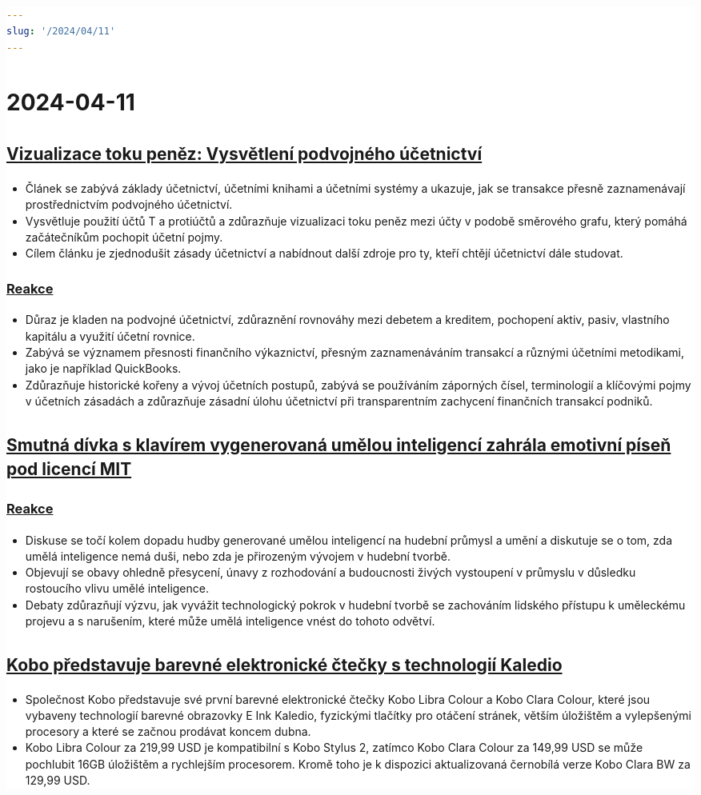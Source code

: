 ```yaml
---
slug: '/2024/04/11'
---
```


# 2024-04-11

## [Vizualizace toku peněz: Vysvětlení podvojného účetnictví](https://matheusportela.com/double-entry-bookkeeping-as-a-directed-graph)

- Článek se zabývá základy účetnictví, účetními knihami a účetními systémy a ukazuje, jak se transakce přesně zaznamenávají prostřednictvím podvojného účetnictví.
- Vysvětluje použití účtů T a protiúčtů a zdůrazňuje vizualizaci toku peněz mezi účty v podobě směrového grafu, který pomáhá začátečníkům pochopit účetní pojmy.
- Cílem článku je zjednodušit zásady účetnictví a nabídnout další zdroje pro ty, kteří chtějí účetnictví dále studovat.

### [Reakce](https://news.ycombinator.com/item?id=39988993)

- Důraz je kladen na podvojné účetnictví, zdůraznění rovnováhy mezi debetem a kreditem, pochopení aktiv, pasiv, vlastního kapitálu a využití účetní rovnice.
- Zabývá se významem přesnosti finančního výkaznictví, přesným zaznamenáváním transakcí a různými účetními metodikami, jako je například QuickBooks.
- Zdůrazňuje historické kořeny a vývoj účetních postupů, zabývá se používáním záporných čísel, terminologií a klíčovými pojmy v účetních zásadách a zdůrazňuje zásadní úlohu účetnictví při transparentním zachycení finančních transakcí podniků.

## [Smutná dívka s klavírem vygenerovaná umělou inteligencí zahrála emotivní píseň pod licencí MIT](https://suno.com/song/da6d4a83-1001-4694-8c28-648a6e8bad0a/)

### [Reakce](https://news.ycombinator.com/item?id=39998849)

- Diskuse se točí kolem dopadu hudby generované umělou inteligencí na hudební průmysl a umění a diskutuje se o tom, zda umělá inteligence nemá duši, nebo zda je přirozeným vývojem v hudební tvorbě.
- Objevují se obavy ohledně přesycení, únavy z rozhodování a budoucnosti živých vystoupení v průmyslu v důsledku rostoucího vlivu umělé inteligence.
- Debaty zdůrazňují výzvu, jak vyvážit technologický pokrok v hudební tvorbě se zachováním lidského přístupu k uměleckému projevu a s narušením, které může umělá inteligence vnést do tohoto odvětví.

## [Kobo představuje barevné elektronické čtečky s technologií Kaledio](https://www.theverge.com/2024/4/10/24124411/kobo-libra-colour-clara-colour-e-reader-kindle-e-ink)

- Společnost Kobo představuje své první barevné elektronické čtečky Kobo Libra Colour a Kobo Clara Colour, které jsou vybaveny technologií barevné obrazovky E Ink Kaledio, fyzickými tlačítky pro otáčení stránek, větším úložištěm a vylepšenými procesory a které se začnou prodávat koncem dubna.
- Kobo Libra Colour za 219,99 USD je kompatibilní s Kobo Stylus 2, zatímco Kobo Clara Colour za 149,99 USD se může pochlubit 16GB úložištěm a rychlejším procesorem. Kromě toho je k dispozici aktualizovaná černobílá verze Kobo Clara BW za 129,99 USD.
